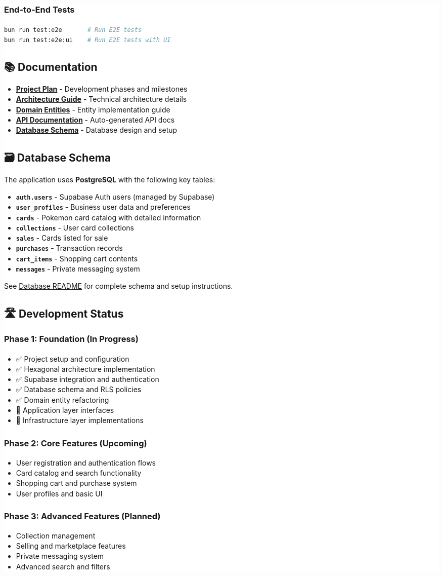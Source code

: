 ### **End-to-End Tests**
```bash
bun run test:e2e       # Run E2E tests
bun run test:e2e:ui    # Run E2E tests with UI
```

## 📚 **Documentation**

- **[Project Plan](./docs/project_plan.md)** - Development phases and milestones
- **[Architecture Guide](./docs/architecture.md)** - Technical architecture details
- **[Domain Entities](./docs/DOMAIN_ENTITIES.md)** - Entity implementation guide
- **[API Documentation](./docs_server_site/)** - Auto-generated API docs
- **[Database Schema](./database/README.md)** - Database design and setup

## 🗃️ **Database Schema**

The application uses **PostgreSQL** with the following key tables:

- **`auth.users`** - Supabase Auth users (managed by Supabase)
- **`user_profiles`** - Business user data and preferences
- **`cards`** - Pokemon card catalog with detailed information
- **`collections`** - User card collections
- **`sales`** - Cards listed for sale
- **`purchases`** - Transaction records
- **`cart_items`** - Shopping cart contents
- **`messages`** - Private messaging system

See [Database README](./database/README.md) for complete schema and setup instructions.

## 🛣️ **Development Status**

### **Phase 1: Foundation** (In Progress)
- ✅ Project setup and configuration
- ✅ Hexagonal architecture implementation
- ✅ Supabase integration and authentication
- ✅ Database schema and RLS policies
- ✅ Domain entity refactoring
- 🔄 Application layer interfaces
- 🔄 Infrastructure layer implementations

### **Phase 2: Core Features** (Upcoming)
- User registration and authentication flows
- Card catalog and search functionality
- Shopping cart and purchase system
- User profiles and basic UI

### **Phase 3: Advanced Features** (Planned)
- Collection management
- Selling and marketplace features
- Private messaging system
- Advanced search and filters
